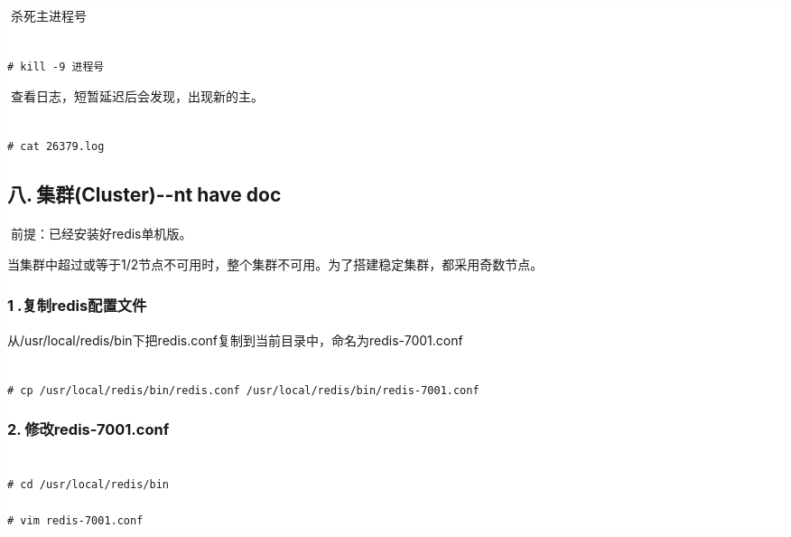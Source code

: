 

​	杀死主进程号



```

# kill -9 进程号

```



​	查看日志，短暂延迟后会发现，出现新的主。



```

# cat 26379.log

```







## 八. 集群(Cluster)--nt have doc



​	前提：已经安装好redis单机版。



​	当集群中超过或等于1/2节点不可用时，整个集群不可用。为了搭建稳定集群，都采用奇数节点。



### 1 .**复制redis配置文件**



​	从/usr/local/redis/bin下把redis.conf复制到当前目录中，命名为redis-7001.conf



```

# cp /usr/local/redis/bin/redis.conf /usr/local/redis/bin/redis-7001.conf

```



### 2. **修改redis-7001.conf**



```

# cd /usr/local/redis/bin

# vim redis-7001.conf

```
